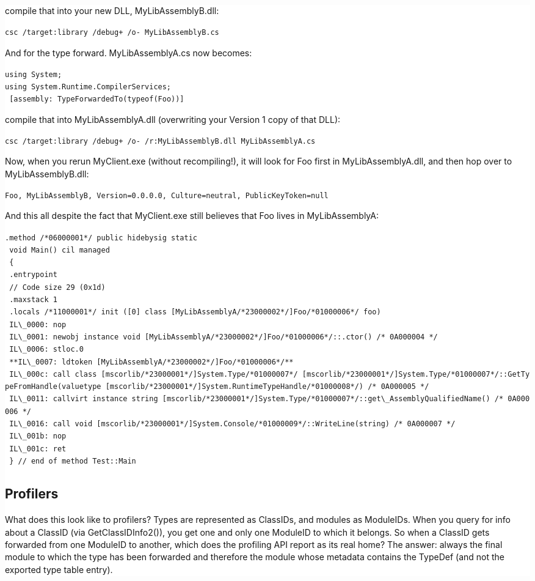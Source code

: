 compile that into your new DLL, MyLibAssemblyB.dll:
```
csc /target:library /debug+ /o- MyLibAssemblyB.cs
```

And for the type forward.  MyLibAssemblyA.cs now becomes:
```
using System;
using System.Runtime.CompilerServices;
 [assembly: TypeForwardedTo(typeof(Foo))]
```

compile that into MyLibAssemblyA.dll (overwriting your Version 1 copy of that DLL):
```
csc /target:library /debug+ /o- /r:MyLibAssemblyB.dll MyLibAssemblyA.cs
```

Now, when you rerun MyClient.exe (without recompiling!), it will look for Foo first in MyLibAssemblyA.dll, and then hop over to MyLibAssemblyB.dll:
```
Foo, MyLibAssemblyB, Version=0.0.0.0, Culture=neutral, PublicKeyToken=null
```

And this all despite the fact that MyClient.exe still believes that Foo lives in MyLibAssemblyA:
```
.method /*06000001*/ public hidebysig static
 void Main() cil managed
 {
 .entrypoint
 // Code size 29 (0x1d)
 .maxstack 1
 .locals /*11000001*/ init ([0] class [MyLibAssemblyA/*23000002*/]Foo/*01000006*/ foo)
 IL\_0000: nop
 IL\_0001: newobj instance void [MyLibAssemblyA/*23000002*/]Foo/*01000006*/::.ctor() /* 0A000004 */
 IL\_0006: stloc.0
 **IL\_0007: ldtoken [MyLibAssemblyA/*23000002*/]Foo/*01000006*/**
 IL\_000c: call class [mscorlib/*23000001*/]System.Type/*01000007*/ [mscorlib/*23000001*/]System.Type/*01000007*/::GetTypeFromHandle(valuetype [mscorlib/*23000001*/]System.RuntimeTypeHandle/*01000008*/) /* 0A000005 */
 IL\_0011: callvirt instance string [mscorlib/*23000001*/]System.Type/*01000007*/::get\_AssemblyQualifiedName() /* 0A000006 */
 IL\_0016: call void [mscorlib/*23000001*/]System.Console/*01000009*/::WriteLine(string) /* 0A000007 */
 IL\_001b: nop
 IL\_001c: ret
 } // end of method Test::Main
```

## Profilers

What does this look like to profilers?  Types are represented as ClassIDs, and modules as ModuleIDs.  When you query for info about a ClassID (via GetClassIDInfo2()), you get one and only one ModuleID to which it belongs.  So when a ClassID gets forwarded from one ModuleID to another, which does the profiling API report as its real home?  The answer: always the final module to which the type has been forwarded and therefore the module whose metadata contains the TypeDef (and not the exported type table entry).
